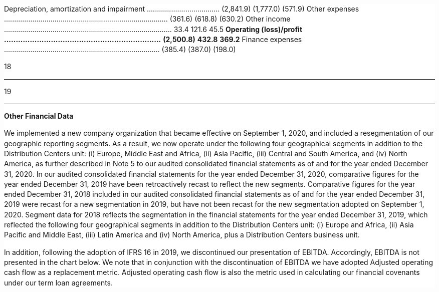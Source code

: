 Depreciation, amortization and impairment .................................... (2,841.9) (1,777.0) (571.9)
Other expenses ................................................................................. (361.6) (618.8) (630.2)
Other income ................................................................................... 33.4 121.6 45.5
**Operating (loss)/profit ...................................................................** **(2,500.8)** **432.8** **369.2**
Finance expenses ............................................................................. (385.4) (387.0) (198.0)

18


-----

19


-----

**Other Financial Data**

We implemented a new company organization that became effective on September 1, 2020, and included a
resegmentation of our geographic reporting segments. As a result, we now operate under the following four
geographical segments in addition to the Distribution Centers unit: (i) Europe, Middle East and Africa, (ii) Asia
Pacific, (iii) Central and South America, and (iv) North America, as further described in Note 5 to our audited
consolidated financial statements as of and for the year ended December 31, 2020. In our audited consolidated
financial statements for the year ended December 31, 2020, comparative figures for the year ended December 31,
2019 have been retroactively recast to reflect the new segments. Comparative figures for the year ended
December 31, 2018 included in our audited consolidated financial statements as of and for the year ended December
31, 2019 were recast for a new segmentation in 2019, but have not been recast for the new segmentation adopted on
September 1, 2020. Segment data for 2018 reflects the segmentation in the financial statements for the year ended
December 31, 2019, which reflected the following four geographical segments in addition to the Distribution
Centers unit: (i) Europe and Africa, (ii) Asia Pacific and Middle East, (iii) Latin America and (iv) North America,
plus a Distribution Centers business unit.

In addition, following the adoption of IFRS 16 in 2019, we discontinued our presentation of EBITDA.
Accordingly, EBITDA is not presented in the chart below. We note that in conjunction with the discontinuation of
EBITDA we have adopted Adjusted operating cash flow as a replacement metric. Adjusted operating cash flow is
also the metric used in calculating our financial covenants under our term loan agreements.
